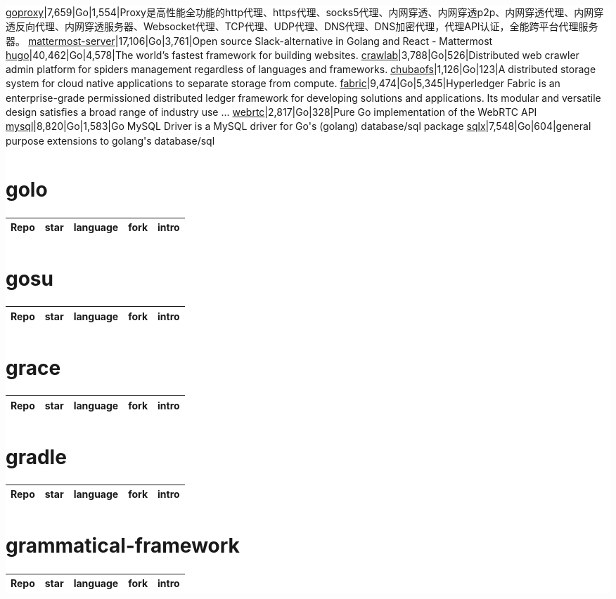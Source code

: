 [goproxy](https://github.com/snail007/goproxy)|7,659|Go|1,554|Proxy是高性能全功能的http代理、https代理、socks5代理、内网穿透、内网穿透p2p、内网穿透代理、内网穿透反向代理、内网穿透服务器、Websocket代理、TCP代理、UDP代理、DNS代理、DNS加密代理，代理API认证，全能跨平台代理服务器。
[mattermost-server](https://github.com/mattermost/mattermost-server)|17,106|Go|3,761|Open source Slack-alternative in Golang and React - Mattermost
[hugo](https://github.com/gohugoio/hugo)|40,462|Go|4,578|The world’s fastest framework for building websites.
[crawlab](https://github.com/crawlab-team/crawlab)|3,788|Go|526|Distributed web crawler admin platform for spiders management regardless of languages and frameworks.
[chubaofs](https://github.com/chubaofs/chubaofs)|1,126|Go|123|A distributed storage system for cloud native applications to separate storage from compute.
[fabric](https://github.com/hyperledger/fabric)|9,474|Go|5,345|Hyperledger Fabric is an enterprise-grade permissioned distributed ledger framework for developing solutions and applications. Its modular and versatile design satisfies a broad range of industry use ...
[webrtc](https://github.com/pion/webrtc)|2,817|Go|328|Pure Go implementation of the WebRTC API
[mysql](https://github.com/go-sql-driver/mysql)|8,820|Go|1,583|Go MySQL Driver is a MySQL driver for Go's (golang) database/sql package
[sqlx](https://github.com/jmoiron/sqlx)|7,548|Go|604|general purpose extensions to golang's database/sql


# golo

Repo|star|language|fork|intro
-|-|-|-|-



# gosu

Repo|star|language|fork|intro
-|-|-|-|-



# grace

Repo|star|language|fork|intro
-|-|-|-|-



# gradle

Repo|star|language|fork|intro
-|-|-|-|-



# grammatical-framework

Repo|star|language|fork|intro
-|-|-|-|-

